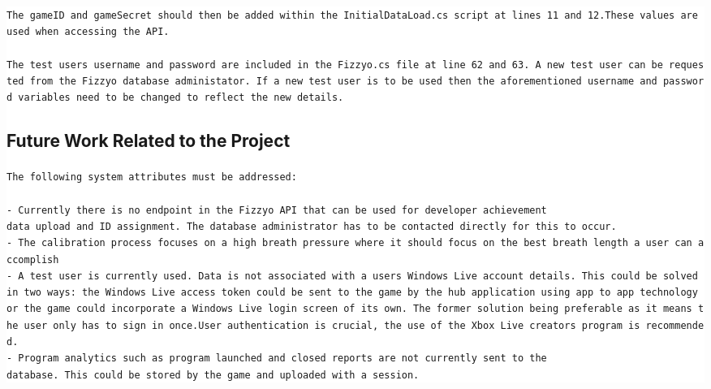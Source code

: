	The gameID and gameSecret should then be added within the InitialDataLoad.cs script at lines 11 and 12.These values are used when accessing the API.

	The test users username and password are included in the Fizzyo.cs file at line 62 and 63. A new test user can be requested from the Fizzyo database administator. If a new test user is to be used then the aforementioned username and password variables need to be changed to reflect the new details. 
	
## Future Work Related to the Project

	The following system attributes must be addressed:
		
	- Currently there is no endpoint in the Fizzyo API that can be used for developer achievement
	data upload and ID assignment. The database administrator has to be contacted directly for this to occur. 
	- The calibration process focuses on a high breath pressure where it should focus on the best breath length a user can accomplish
	- A test user is currently used. Data is not associated with a users Windows Live account details. This could be solved in two ways: the Windows Live access token could be sent to the game by the hub application using app to app technology or the game could incorporate a Windows Live login screen of its own. The former solution being preferable as it means the user only has to sign in once.User authentication is crucial, the use of the Xbox Live creators program is recommended.
	- Program analytics such as program launched and closed reports are not currently sent to the
	database. This could be stored by the game and uploaded with a session.